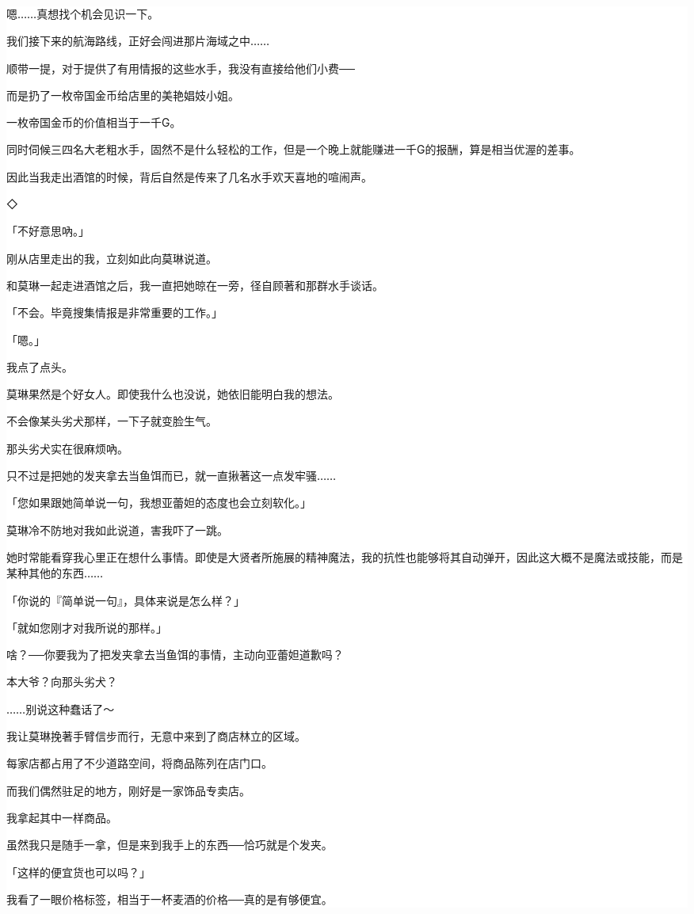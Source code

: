 嗯……真想找个机会见识一下。

我们接下来的航海路线，正好会闯进那片海域之中……

顺带一提，对于提供了有用情报的这些水手，我没有直接给他们小费──

而是扔了一枚帝国金币给店里的美艳娼妓小姐。

一枚帝国金币的价值相当于一千G。

同时伺候三四名大老粗水手，固然不是什么轻松的工作，但是一个晚上就能赚进一千G的报酬，算是相当优渥的差事。

因此当我走出酒馆的时候，背后自然是传来了几名水手欢天喜地的喧闹声。

◇

「不好意思吶。」

刚从店里走出的我，立刻如此向莫琳说道。

和莫琳一起走进酒馆之后，我一直把她晾在一旁，径自顾著和那群水手谈话。

「不会。毕竟搜集情报是非常重要的工作。」

「嗯。」

我点了点头。

莫琳果然是个好女人。即使我什么也没说，她依旧能明白我的想法。

不会像某头劣犬那样，一下子就变脸生气。

那头劣犬实在很麻烦吶。

只不过是把她的发夹拿去当鱼饵而已，就一直揪著这一点发牢骚……

「您如果跟她简单说一句，我想亚蕾妲的态度也会立刻软化。」

莫琳冷不防地对我如此说道，害我吓了一跳。

她时常能看穿我心里正在想什么事情。即使是大贤者所施展的精神魔法，我的抗性也能够将其自动弹开，因此这大概不是魔法或技能，而是某种其他的东西……

「你说的『简单说一句』，具体来说是怎么样？」

「就如您刚才对我所说的那样。」

啥？──你要我为了把发夹拿去当鱼饵的事情，主动向亚蕾妲道歉吗？

本大爷？向那头劣犬？

……别说这种蠢话了～

我让莫琳挽著手臂信步而行，无意中来到了商店林立的区域。

每家店都占用了不少道路空间，将商品陈列在店门口。

而我们偶然驻足的地方，刚好是一家饰品专卖店。

我拿起其中一样商品。

虽然我只是随手一拿，但是来到我手上的东西──恰巧就是个发夹。

「这样的便宜货也可以吗？」

我看了一眼价格标签，相当于一杯麦酒的价格──真的是有够便宜。
